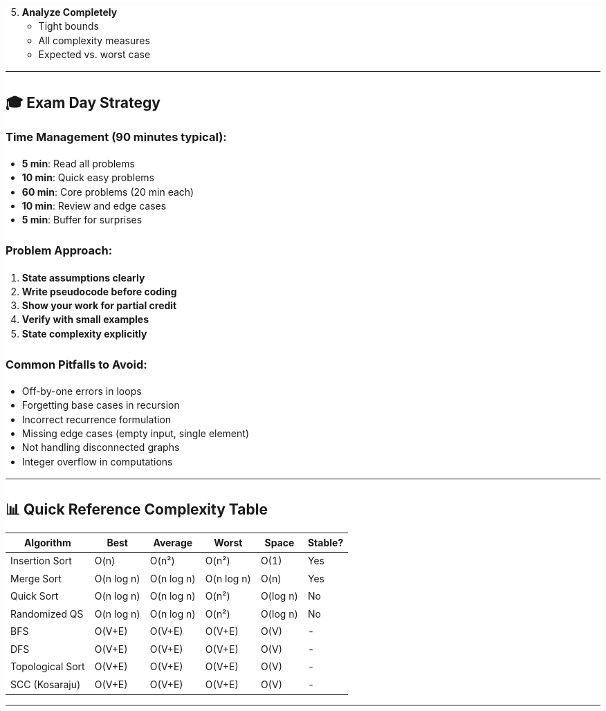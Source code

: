 5. **Analyze Completely**
   - Tight bounds
   - All complexity measures
   - Expected vs. worst case

---

## 🎓 Exam Day Strategy

### Time Management (90 minutes typical):
- **5 min**: Read all problems
- **10 min**: Quick easy problems
- **60 min**: Core problems (20 min each)
- **10 min**: Review and edge cases
- **5 min**: Buffer for surprises

### Problem Approach:
1. **State assumptions clearly**
2. **Write pseudocode before coding**
3. **Show your work for partial credit**
4. **Verify with small examples**
5. **State complexity explicitly**

### Common Pitfalls to Avoid:
- Off-by-one errors in loops
- Forgetting base cases in recursion
- Incorrect recurrence formulation
- Missing edge cases (empty input, single element)
- Not handling disconnected graphs
- Integer overflow in computations

---

## 📊 Quick Reference Complexity Table

| Algorithm | Best | Average | Worst | Space | Stable? |
|-----------|------|---------|-------|-------|---------|
| Insertion Sort | O(n) | O(n²) | O(n²) | O(1) | Yes |
| Merge Sort | O(n log n) | O(n log n) | O(n log n) | O(n) | Yes |
| Quick Sort | O(n log n) | O(n log n) | O(n²) | O(log n) | No |
| Randomized QS | O(n log n) | O(n log n) | O(n²) | O(log n) | No |
| BFS | O(V+E) | O(V+E) | O(V+E) | O(V) | - |
| DFS | O(V+E) | O(V+E) | O(V+E) | O(V) | - |
| Topological Sort | O(V+E) | O(V+E) | O(V+E) | O(V) | - |
| SCC (Kosaraju) | O(V+E) | O(V+E) | O(V+E) | O(V) | - |

---